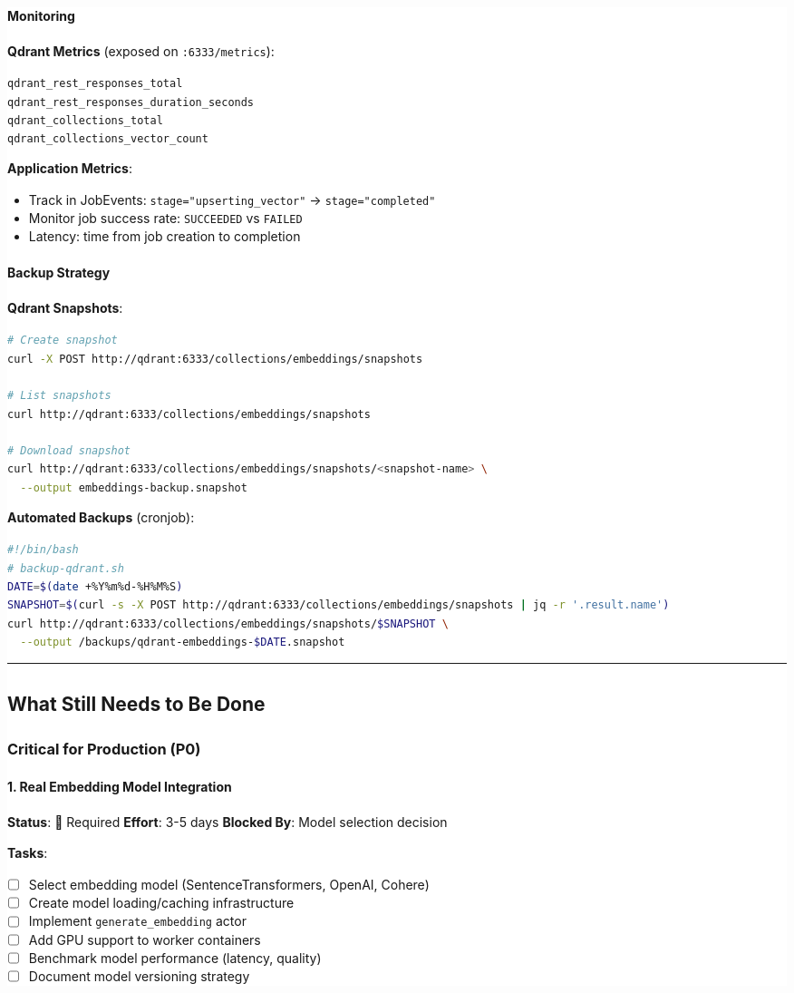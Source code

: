 #### Monitoring

**Qdrant Metrics** (exposed on `:6333/metrics`):
```
qdrant_rest_responses_total
qdrant_rest_responses_duration_seconds
qdrant_collections_total
qdrant_collections_vector_count
```

**Application Metrics**:
- Track in JobEvents: `stage="upserting_vector"` → `stage="completed"`
- Monitor job success rate: `SUCCEEDED` vs `FAILED`
- Latency: time from job creation to completion

#### Backup Strategy

**Qdrant Snapshots**:
```bash
# Create snapshot
curl -X POST http://qdrant:6333/collections/embeddings/snapshots

# List snapshots
curl http://qdrant:6333/collections/embeddings/snapshots

# Download snapshot
curl http://qdrant:6333/collections/embeddings/snapshots/<snapshot-name> \
  --output embeddings-backup.snapshot
```

**Automated Backups** (cronjob):
```bash
#!/bin/bash
# backup-qdrant.sh
DATE=$(date +%Y%m%d-%H%M%S)
SNAPSHOT=$(curl -s -X POST http://qdrant:6333/collections/embeddings/snapshots | jq -r '.result.name')
curl http://qdrant:6333/collections/embeddings/snapshots/$SNAPSHOT \
  --output /backups/qdrant-embeddings-$DATE.snapshot
```

---

## What Still Needs to Be Done

### Critical for Production (P0)

#### 1. Real Embedding Model Integration
**Status**: 🔴 Required
**Effort**: 3-5 days
**Blocked By**: Model selection decision

**Tasks**:
- [ ] Select embedding model (SentenceTransformers, OpenAI, Cohere)
- [ ] Create model loading/caching infrastructure
- [ ] Implement `generate_embedding` actor
- [ ] Add GPU support to worker containers
- [ ] Benchmark model performance (latency, quality)
- [ ] Document model versioning strategy
